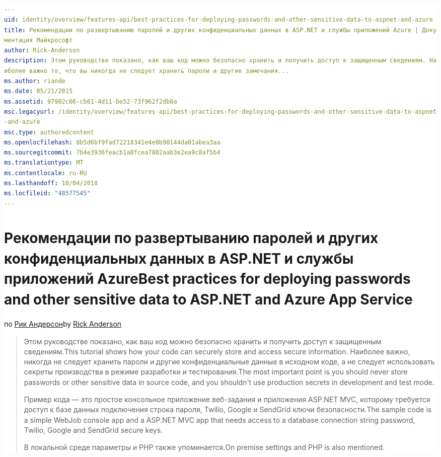 ```yaml
---
uid: identity/overview/features-api/best-practices-for-deploying-passwords-and-other-sensitive-data-to-aspnet-and-azure
title: Рекомендации по развертыванию паролей и других конфиденциальных данных в ASP.NET и службы приложений Azure | Документация Майкрософт
author: Rick-Anderson
description: Этом руководстве показано, как ваш код можно безопасно хранить и получить доступ к защищенным сведениям. Наиболее важно то, что вы никогда не следует хранить пароли и другие замечания...
ms.author: riande
ms.date: 05/21/2015
ms.assetid: 97902c66-cb61-4d11-be52-73f962f2db0a
msc.legacyurl: /identity/overview/features-api/best-practices-for-deploying-passwords-and-other-sensitive-data-to-aspnet-and-azure
msc.type: authoredcontent
ms.openlocfilehash: 8b5d6bf9fad72218341e4e0b90144da01abea3aa
ms.sourcegitcommit: 7b4e3936feacb1a8fcea7802aab3e2ea9c8af5b4
ms.translationtype: MT
ms.contentlocale: ru-RU
ms.lasthandoff: 10/04/2018
ms.locfileid: "48577545"
---
```

<a name="best-practices-for-deploying-passwords-and-other-sensitive-data-to-aspnet-and-azure-app-service"></a><span data-ttu-id="5f0dc-104">Рекомендации по развертыванию паролей и других конфиденциальных данных в ASP.NET и службы приложений Azure</span><span class="sxs-lookup"><span data-stu-id="5f0dc-104">Best practices for deploying passwords and other sensitive data to ASP.NET and Azure App Service</span></span>
====================
<span data-ttu-id="5f0dc-105">по [Рик Андерсон]((https://twitter.com/RickAndMSFT))</span><span class="sxs-lookup"><span data-stu-id="5f0dc-105">by [Rick Anderson]((https://twitter.com/RickAndMSFT))</span></span>

> <span data-ttu-id="5f0dc-106">Этом руководстве показано, как ваш код можно безопасно хранить и получить доступ к защищенным сведениям.</span><span class="sxs-lookup"><span data-stu-id="5f0dc-106">This tutorial shows how your code can securely store and access secure information.</span></span> <span data-ttu-id="5f0dc-107">Наиболее важно, никогда не следует хранить пароли и другие конфиденциальные данные в исходном коде, а не следует использовать секреты производства в режиме разработки и тестирования.</span><span class="sxs-lookup"><span data-stu-id="5f0dc-107">The most important point is you should never store passwords or other sensitive data in source code, and you shouldn't use production secrets in development and test mode.</span></span>
> 
> <span data-ttu-id="5f0dc-108">Пример кода — это простое консольное приложение веб-задания и приложения ASP.NET MVC, которому требуется доступ к базе данных подключения строка пароля, Twilio, Google и SendGrid ключи безопасности.</span><span class="sxs-lookup"><span data-stu-id="5f0dc-108">The sample code is a simple WebJob console app and a ASP.NET MVC app that needs access to a database connection string password, Twilio, Google and SendGrid secure keys.</span></span>
> 
> <span data-ttu-id="5f0dc-109">В локальной среде параметры и PHP также упоминается.</span><span class="sxs-lookup"><span data-stu-id="5f0dc-109">On premise settings and PHP is also mentioned.</span></span>
